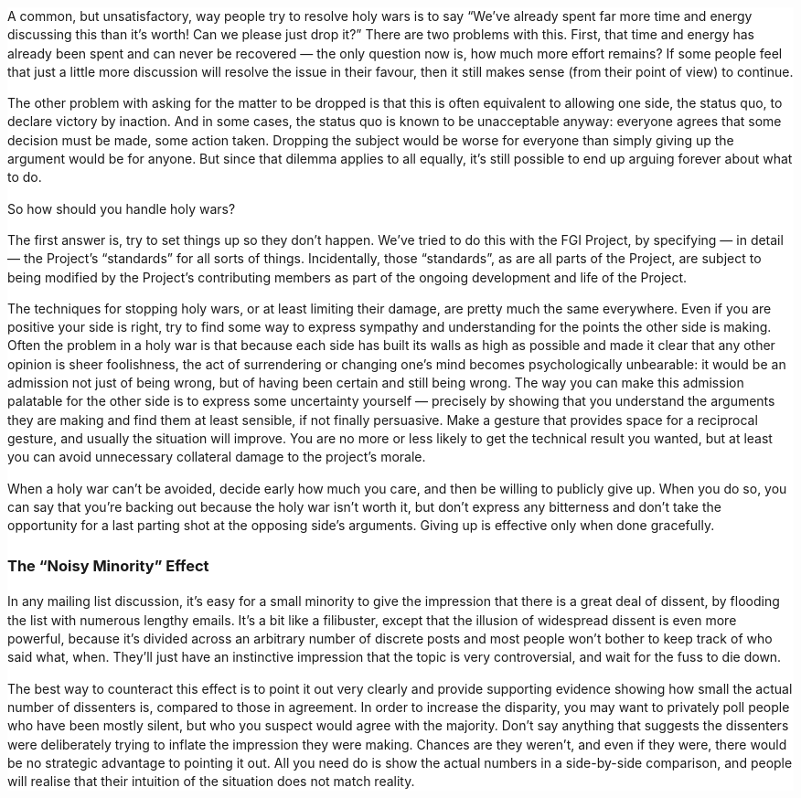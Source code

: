 A common, but unsatisfactory, way people try to resolve holy wars is to say &ldquo;We&rsquo;ve already spent far more time and energy discussing this than it&rsquo;s worth! Can we please just drop it?&rdquo; There are two problems with this. First, that time and energy has already been spent and can never be recovered — the only question now is, how much more effort remains? If some people feel that just a little more discussion will resolve the issue in their favour, then it still makes sense (from their point of view) to continue.

The other problem with asking for the matter to be dropped is that this is often equivalent to allowing one side, the status quo, to declare victory by inaction. And in some cases, the status quo is known to be unacceptable anyway: everyone agrees that some decision must be made, some action taken. Dropping the subject would be worse for everyone than simply giving up the argument would be for anyone. But since that dilemma applies to all equally, it&rsquo;s still possible to end up arguing forever about what to do.

So how should you handle holy wars?

The first answer is, try to set things up so they don&rsquo;t happen. We&rsquo;ve tried to do this with the FGI Project, by specifying &mdash; in detail &mdash; the Project&rsquo;s &ldquo;standards&rdquo; for all sorts of things. Incidentally, those &ldquo;standards&rdquo;, as are all parts of the Project, are subject to being modified by the Project&rsquo;s contributing members as part of the ongoing development and life of the Project.

The techniques for stopping holy wars, or at least limiting their damage, are pretty much the same everywhere. Even if you are positive your side is right, try to find some way to express sympathy and understanding for the points the other side is making. Often the problem in a holy war is that because each side has built its walls as high as possible and made it clear that any other opinion is sheer foolishness, the act of surrendering or changing one&rsquo;s mind becomes psychologically unbearable: it would be an admission not just of being wrong, but of having been certain and still being wrong. The way you can make this admission palatable for the other side is to express some uncertainty yourself — precisely by showing that you understand the arguments they are making and find them at least sensible, if not finally persuasive. Make a gesture that provides space for a reciprocal gesture, and usually the situation will improve. You are no more or less likely to get the technical result you wanted, but at least you can avoid unnecessary collateral damage to the project&rsquo;s morale.

When a holy war can&rsquo;t be avoided, decide early how much you care, and then be willing to publicly give up. When you do so, you can say that you&rsquo;re backing out because the holy war isn&rsquo;t worth it, but don&rsquo;t express any bitterness and don&rsquo;t take the opportunity for a last parting shot at the opposing side&rsquo;s arguments. Giving up is effective only when done gracefully.

### The &ldquo;Noisy Minority&rdquo; Effect

In any mailing list discussion, it&rsquo;s easy for a small minority to give the impression that there is a great deal of dissent, by flooding the list with numerous lengthy emails. It&rsquo;s a bit like a filibuster, except that the illusion of widespread dissent is even more powerful, because it&rsquo;s divided across an arbitrary number of discrete posts and most people won&rsquo;t bother to keep track of who said what, when. They&rsquo;ll just have an instinctive impression that the topic is very controversial, and wait for the fuss to die down.

The best way to counteract this effect is to point it out very clearly and provide supporting evidence showing how small the actual number of dissenters is, compared to those in agreement. In order to increase the disparity, you may want to privately poll people who have been mostly silent, but who you suspect would agree with the majority. Don&rsquo;t say anything that suggests the dissenters were deliberately trying to inflate the impression they were making. Chances are they weren&rsquo;t, and even if they were, there would be no strategic advantage to pointing it out. All you need do is show the actual numbers in a side-by-side comparison, and people will realise that their intuition of the situation does not match reality.
